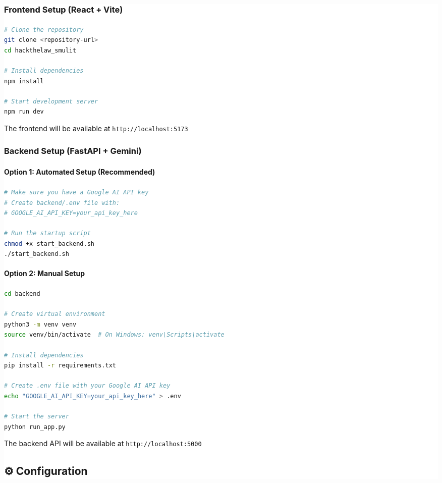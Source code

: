### Frontend Setup (React + Vite)

```bash
# Clone the repository
git clone <repository-url>
cd hackthelaw_smulit

# Install dependencies
npm install

# Start development server
npm run dev
```

The frontend will be available at `http://localhost:5173`

### Backend Setup (FastAPI + Gemini)

#### Option 1: Automated Setup (Recommended)

```bash
# Make sure you have a Google AI API key
# Create backend/.env file with:
# GOOGLE_AI_API_KEY=your_api_key_here

# Run the startup script
chmod +x start_backend.sh
./start_backend.sh
```

#### Option 2: Manual Setup

```bash
cd backend

# Create virtual environment
python3 -m venv venv
source venv/bin/activate  # On Windows: venv\Scripts\activate

# Install dependencies
pip install -r requirements.txt

# Create .env file with your Google AI API key
echo "GOOGLE_AI_API_KEY=your_api_key_here" > .env

# Start the server
python run_app.py
```

The backend API will be available at `http://localhost:5000`

## ⚙️ Configuration
